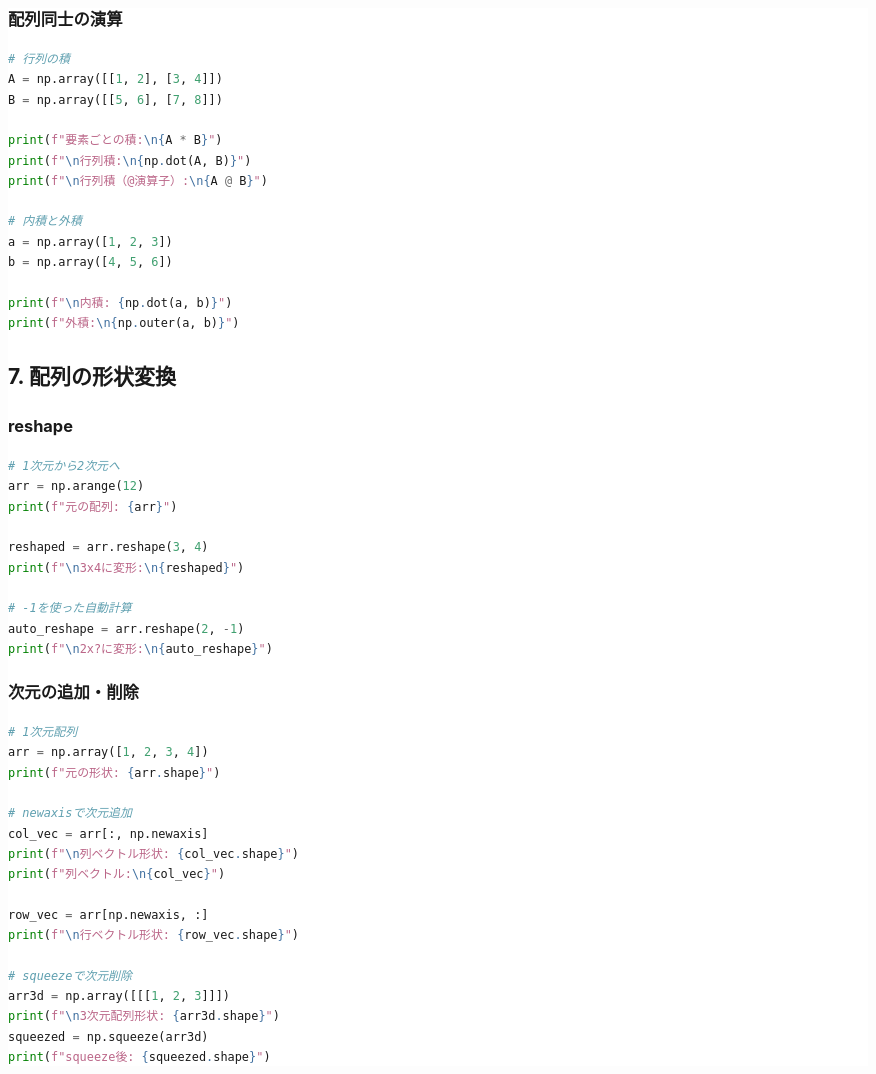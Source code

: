 ### 配列同士の演算

```python
# 行列の積
A = np.array([[1, 2], [3, 4]])
B = np.array([[5, 6], [7, 8]])

print(f"要素ごとの積:\n{A * B}")
print(f"\n行列積:\n{np.dot(A, B)}")
print(f"\n行列積（@演算子）:\n{A @ B}")

# 内積と外積
a = np.array([1, 2, 3])
b = np.array([4, 5, 6])

print(f"\n内積: {np.dot(a, b)}")
print(f"外積:\n{np.outer(a, b)}")
```

## 7. 配列の形状変換

### reshape

```python
# 1次元から2次元へ
arr = np.arange(12)
print(f"元の配列: {arr}")

reshaped = arr.reshape(3, 4)
print(f"\n3x4に変形:\n{reshaped}")

# -1を使った自動計算
auto_reshape = arr.reshape(2, -1)
print(f"\n2x?に変形:\n{auto_reshape}")
```

### 次元の追加・削除

```python
# 1次元配列
arr = np.array([1, 2, 3, 4])
print(f"元の形状: {arr.shape}")

# newaxisで次元追加
col_vec = arr[:, np.newaxis]
print(f"\n列ベクトル形状: {col_vec.shape}")
print(f"列ベクトル:\n{col_vec}")

row_vec = arr[np.newaxis, :]
print(f"\n行ベクトル形状: {row_vec.shape}")

# squeezeで次元削除
arr3d = np.array([[[1, 2, 3]]])
print(f"\n3次元配列形状: {arr3d.shape}")
squeezed = np.squeeze(arr3d)
print(f"squeeze後: {squeezed.shape}")
```
